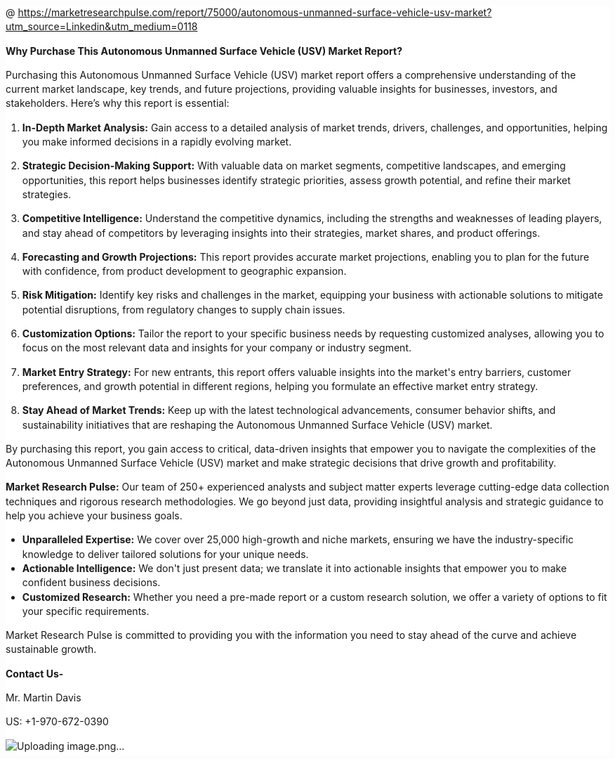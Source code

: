 @&nbsp;<a href="https://marketresearchpulse.com/report/75000/autonomous-unmanned-surface-vehicle-usv-market?utm_source=Linkedin&utm_medium=0118">https://marketresearchpulse.com/report/75000/autonomous-unmanned-surface-vehicle-usv-market?utm_source=Linkedin&utm_medium=0118</a></strong></p><p><strong>Why Purchase This Autonomous Unmanned Surface Vehicle (USV) Market Report?</strong></p><p>Purchasing this Autonomous Unmanned Surface Vehicle (USV) market report offers a comprehensive understanding of the current market landscape, key trends, and future projections, providing valuable insights for businesses, investors, and stakeholders. Here&rsquo;s why this report is essential:</p><ol><li><p><strong>In-Depth Market Analysis:</strong> Gain access to a detailed analysis of market trends, drivers, challenges, and opportunities, helping you make informed decisions in a rapidly evolving market.</p></li><li><p><strong>Strategic Decision-Making Support:</strong> With valuable data on market segments, competitive landscapes, and emerging opportunities, this report helps businesses identify strategic priorities, assess growth potential, and refine their market strategies.</p></li><li><p><strong>Competitive Intelligence:</strong> Understand the competitive dynamics, including the strengths and weaknesses of leading players, and stay ahead of competitors by leveraging insights into their strategies, market shares, and product offerings.</p></li><li><p><strong>Forecasting and Growth Projections:</strong> This report provides accurate market projections, enabling you to plan for the future with confidence, from product development to geographic expansion.</p></li><li><p><strong>Risk Mitigation:</strong> Identify key risks and challenges in the market, equipping your business with actionable solutions to mitigate potential disruptions, from regulatory changes to supply chain issues.</p></li><li><p><strong>Customization Options:</strong> Tailor the report to your specific business needs by requesting customized analyses, allowing you to focus on the most relevant data and insights for your company or industry segment.</p></li><li><p><strong>Market Entry Strategy:</strong> For new entrants, this report offers valuable insights into the market's entry barriers, customer preferences, and growth potential in different regions, helping you formulate an effective market entry strategy.</p></li><li><p><strong>Stay Ahead of Market Trends:</strong> Keep up with the latest technological advancements, consumer behavior shifts, and sustainability initiatives that are reshaping the Autonomous Unmanned Surface Vehicle (USV) market.</p></li></ol><p>By purchasing this report, you gain access to critical, data-driven insights that empower you to navigate the complexities of the Autonomous Unmanned Surface Vehicle (USV) market and make strategic decisions that drive growth and profitability.</p><p><strong>Market Research Pulse:</strong>&nbsp;Our team of 250+ experienced analysts and subject matter experts leverage cutting-edge data collection techniques and rigorous research methodologies. We go beyond just data, providing insightful analysis and strategic guidance to help you achieve your business goals.</p><ul><li><strong>Unparalleled Expertise:</strong>&nbsp;We cover over 25,000 high-growth and niche markets, ensuring we have the industry-specific knowledge to deliver tailored solutions for your unique needs.</li><li><strong>Actionable Intelligence:</strong>&nbsp;We don't just present data; we translate it into actionable insights that empower you to make confident business decisions.</li><li><strong>Customized Research:</strong>&nbsp;Whether you need a pre-made report or a custom research solution, we offer a variety of options to fit your specific requirements.</li></ul><p>Market Research Pulse is committed to providing you with the information you need to stay ahead of the curve and achieve sustainable growth.</p><p><strong>Contact Us-</strong></p><p>Mr. Martin Davis</p><p>US: +1-970-672-0390</p>
![Uploading image.png…]()

